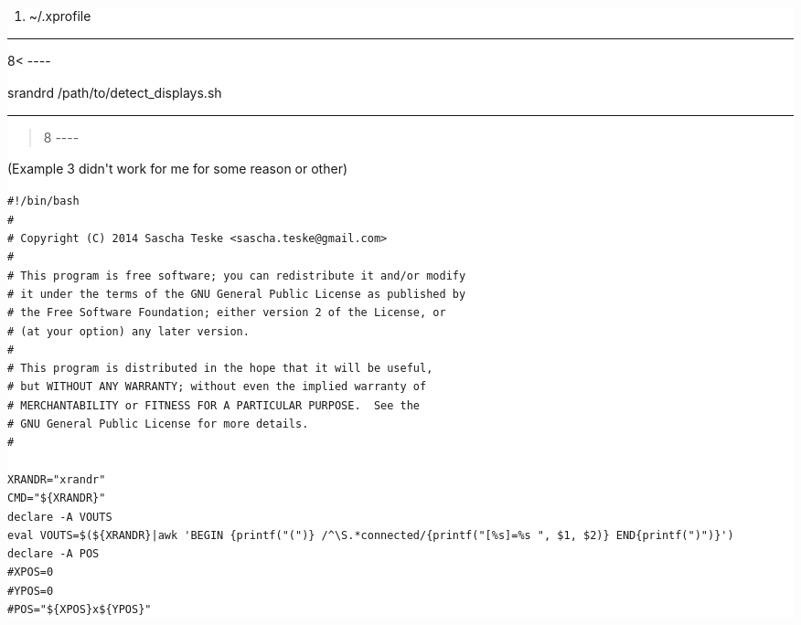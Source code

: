1.  ~/.xprofile

* * * * *

8< ----

srandrd /path/to/detect_displays.sh

* * * * *

>8 ----

(Example 3 didn't work for me for some reason or other)

    #!/bin/bash
    #
    # Copyright (C) 2014 Sascha Teske <sascha.teske@gmail.com>
    #
    # This program is free software; you can redistribute it and/or modify
    # it under the terms of the GNU General Public License as published by
    # the Free Software Foundation; either version 2 of the License, or
    # (at your option) any later version.
    #
    # This program is distributed in the hope that it will be useful,
    # but WITHOUT ANY WARRANTY; without even the implied warranty of
    # MERCHANTABILITY or FITNESS FOR A PARTICULAR PURPOSE.  See the
    # GNU General Public License for more details.
    #              

    XRANDR="xrandr"
    CMD="${XRANDR}"
    declare -A VOUTS
    eval VOUTS=$(${XRANDR}|awk 'BEGIN {printf("(")} /^\S.*connected/{printf("[%s]=%s ", $1, $2)} END{printf(")")}')
    declare -A POS
    #XPOS=0
    #YPOS=0
    #POS="${XPOS}x${YPOS}"
